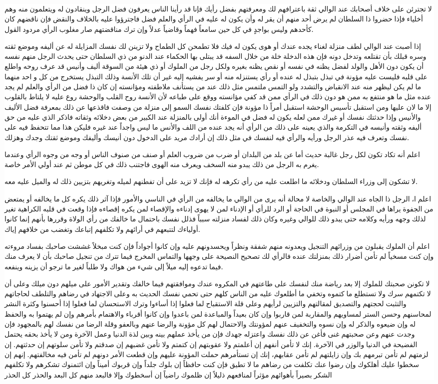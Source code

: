  لا تجترئن على خلاف أصحابك عند الوالي ثقة باعترافهم لك ومعرفتهم بفضل رأيك فإنا قد رأينا الناس يعرفون فضل الرجل وينقادون له ويتعلمون منه وهم أخلياء فإذا حضروا   ذا السلطان لم يرض  أحد  منهم أن يقر له وأن يكون له عليه في الرأي والعلم فضل فاجترؤوا عليه بالخلاف والنقض فإن ناقضهم كان كأحدهم وليس بواجدٍ في كل حين سامعاً فهماً وقاضياً عدلاً وإن ترك مناقضتهم صار مغلوب الرأي مردود القول. 

 إذا أصبت عند الوالي لطف منزلة لغناء يجده عندك أو هوى يكون له فيك فلا تطمحن كل الطماح ولا تزينن لك نفسك المزايلة له عن أليفه وموضع ثقته وسره قبلك بأن تقتلعه وتدخل دونه فإن هذه الدخلة خلة من خلال السفه قد يبتلى بها الحكماء عند الدنو من ذي السلطان حتى يحدث الرجل منهم نفسه أن يكون دون الأهل والولد لفضل يظنه في نفسه أو نقص يظنه بغيره ولكل رجل من الملوك أو ذي هيئة من السوقة أليف وأنيس قد عرف روحه واطلع على قلبه فليست عليه مؤونة في تبذل بتبذل له عنده أو رأي يستنزله منه أو سر يفشيه إليه غير أن تلك الأنسة وذلك التبذل يستخرج من كل و  احد  منهما ما لم يكن   ليظهر منه عند الانقباض والتشدد ولو التمس ملتمس مثل ذلك عند من يستأنف ملاطفته ومؤانسته إن كان ذا فضل من الرأي والعلم لم يجد عنده مثل ما هو منتفع به ممن هو دون ذلك في الرأي ممن قد كفي مؤانسته ووقع على طباعه لأن الأنسة روح القلب والوحشة روع عليه لا يلتاط بالقلوب إلا ما لان عليها ومن استقبل تأسيس الوحشة استقبل أمراً ذا مؤونة فإن كلفتك نفسك السمو إلى منزلة من وصفت فاقذعها عن ذلك بمعرفة فضل الأليف والأنيس وإذا حدثتك نفسك أو غيرك ممن لعله يكون له فضل في الموءة أنك أولى بالمنزلة عند الكبير من بعض دخلائه وثقاته فاذكر الذي عليه من حق أليفه وثقته وأنيسه في التكرمة والذي يعينه على ذلك من الرأي أنه يجد عنده من اللف والأنس ما ليس واجداً عند غيره فليكن هذا مما تتحفظ فيه على نفسك وتعرف فيه عذر الرجل ورأيه والرأي فيه لنفسك في مثل ذلك إن أرادك مريد على الدخول دون أنيسك وأليفك وموضع ثقتك وجدك وهزلك. 

 اعلم أنه تكاد تكون لكل رجل غالبة حديث أما عن بلد من البلدان أو ضرب من ضروب العلم أو صنف من صنوف الناس أو وجه من وجوه الرأي وعندما يغرم به الرجل من ذلك يبدو منه السخف ويعرف منه الهوى فاجتنب ذلك في كل موطن ثم عند أولي الأمر خاصة. 
 
 لا تشكون إلى وزراء السلطان ودخلائه ما اطلعت عليه من رأي تكرهه له فإنك لا تزيد على أن تفطنهم لميله وتغريهم بتزيين ذلك له والميل عليه معه. 

 اعلم ا، الرجل ذا الجاه عند الوالي والخاصة لا محالة أنه يرى من الوالي ما يخالفه من الرأي في الناسي والأمور فإذا آثر ذلك يكره كل ما يخالفه أو يمتعض من الجفوة يراها في المجلس أو النبوة في الحاجة أو الرد للرأي أو الإدناء لمن لا يهوى إدناءه والإقصاء لمن يكره إقصاءه فإذا وقعت في قلبه الكراهية تغير لذلك وجهه ورأيه وكلامه حتى يبدو ذلك للوالي وغيره وكان ذلك لفساد منزلته سبباً فذلل نفسك باحتمال ما خالفك من رأي الولاة وقررها بأنهم إنما كانوا أولياءك لتتبعهم في أرائهم ولا تكلفهم إتباعك وتغضب من خلافهم إياك. 

 اعلم أن الملوك يقبلون من وزرائهم التنجيل ويعدونه منهم شفقة ونظراً ويحسدونهم عليه وإن كانوا أجواداً فإن كنت مبخلاً غششت صاحبك بفساد مروءته وإن كنت مسخياً لم تأمن   أضرار ذلك بمنزلتك عنده فالرأي لك تصحيح النصيحة على وجهها والتماس المخرج فيما تترك من تنجيل صاحبك بأن لا يعرف منك فيما تدعوه إليه ميلاً إلى شيء من هواك ولا طلباً لغير ما ترجو أن يزينه وينفعه. 

 لا تكونن صحبتك للملوك إلا بعد رياضة منك لنفسك على طاعتهم في المكروه عندك وموافقتهم فيما خالفك وتقدير الأمور على ميلهم دون ميلك وعلى أن لا تكتمهم سرك ولا تستطلع ما كتموه وتخفي ما أطلعوك عليه من الناس كلهم حتى تحمي نفسك الحديث به وعلى الاجتهاد في رضاهم والتلطف لحاجاتهم والتثبت لحجتهم والتصديق لمقالتهم والتزيين لرأيهم وعلى قلة الاستقباح لما فعلوا إذا أساءوا وترك الاستحسان لما فعلوا إذا أحسنوا وكثرة النشر لمحاسنهم وحسن الستر لمساويهم والمقاربة لمن قاربوا وإن كان بعيداً والمباعدة لمن باعدوا وإن كانوا أقرباء والاهتمام بأمرهم وإن لم يهتموا به والحفظ له وإن ضيعوه والذكر له وإن نسوه والتخفيف عنهم لمؤونتك والاحتمال لهم كل مؤونة والرضا عنهم وبالعفو وقلة الرضا من نفسك لهم بالمجهود فإن وجدت عنهم وعن صحبتهم غنى فأغن عن ذلك نفسك واعتزله جهدك فإن من يأخذ عملهم بينه وبين لذة الدنيا وعمل الآخرة ومن لا يأخذ بحقه يحتمل الفضيحة في الدنيا والوزر في الآخرة. إنك لا تأمن أنفهم إن أعلمتم ولا عقوبتهم إن كتمتم ولا تأمن غضبهم إن صدقتم ولا تأمن سلوتهم إن حدثتهم. إن لزمتهم لم تأمن تبرمهم بك وإن زايلتهم لم تأمن عقابهم، إنك إن تستأمرهم حملت المؤونة عليهم وإن قطعت الأمر دونهم لم تأمن فيه مخالفتهم. إنهم إن سخطوا عليك أهلكوك وإن رضوا عنك تكلفت من   رضاهم ما لا تطيق فإن كنت حافظاً إن بلوك جلداً وإن قربوك أميناً وإن ائتمنوك تشكرهم ولا تكلفهم الشكر بصيراً بأهوائهم مؤثراً لمنافعهم ذليلاً إن ظلموك راضياً إن أسخطوك وإلا فالبعد منهم كل البعد والحذر كل الحذر 
